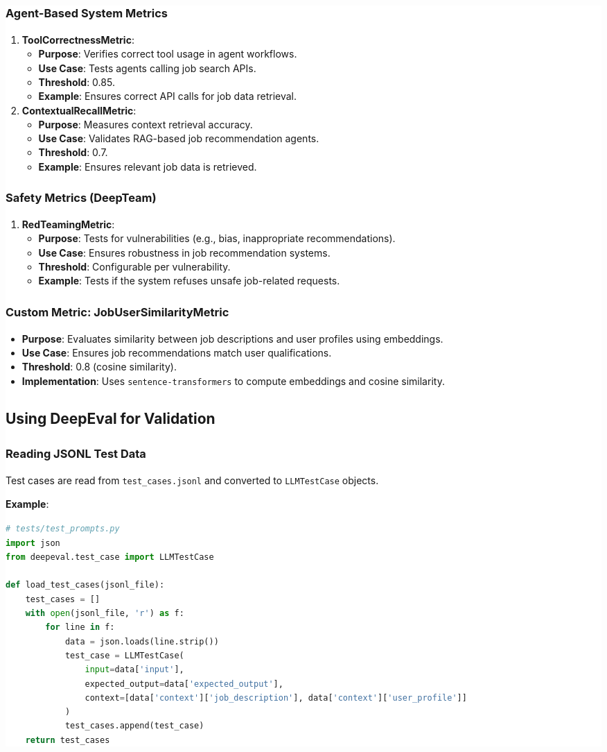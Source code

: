 ### Agent-Based System Metrics
1. **ToolCorrectnessMetric**:
   - **Purpose**: Verifies correct tool usage in agent workflows.
   - **Use Case**: Tests agents calling job search APIs.
   - **Threshold**: 0.85.
   - **Example**: Ensures correct API calls for job data retrieval.
2. **ContextualRecallMetric**:
   - **Purpose**: Measures context retrieval accuracy.
   - **Use Case**: Validates RAG-based job recommendation agents.
   - **Threshold**: 0.7.
   - **Example**: Ensures relevant job data is retrieved.

### Safety Metrics (DeepTeam)
1. **RedTeamingMetric**:
   - **Purpose**: Tests for vulnerabilities (e.g., bias, inappropriate recommendations).
   - **Use Case**: Ensures robustness in job recommendation systems.
   - **Threshold**: Configurable per vulnerability.
   - **Example**: Tests if the system refuses unsafe job-related requests.

### Custom Metric: JobUserSimilarityMetric
- **Purpose**: Evaluates similarity between job descriptions and user profiles using embeddings.
- **Use Case**: Ensures job recommendations match user qualifications.
- **Threshold**: 0.8 (cosine similarity).
- **Implementation**: Uses `sentence-transformers` to compute embeddings and cosine similarity.

## Using DeepEval for Validation

### Reading JSONL Test Data
Test cases are read from `test_cases.jsonl` and converted to `LLMTestCase` objects.

**Example**:
```python
# tests/test_prompts.py
import json
from deepeval.test_case import LLMTestCase

def load_test_cases(jsonl_file):
    test_cases = []
    with open(jsonl_file, 'r') as f:
        for line in f:
            data = json.loads(line.strip())
            test_case = LLMTestCase(
                input=data['input'],
                expected_output=data['expected_output'],
                context=[data['context']['job_description'], data['context']['user_profile']]
            )
            test_cases.append(test_case)
    return test_cases
```
